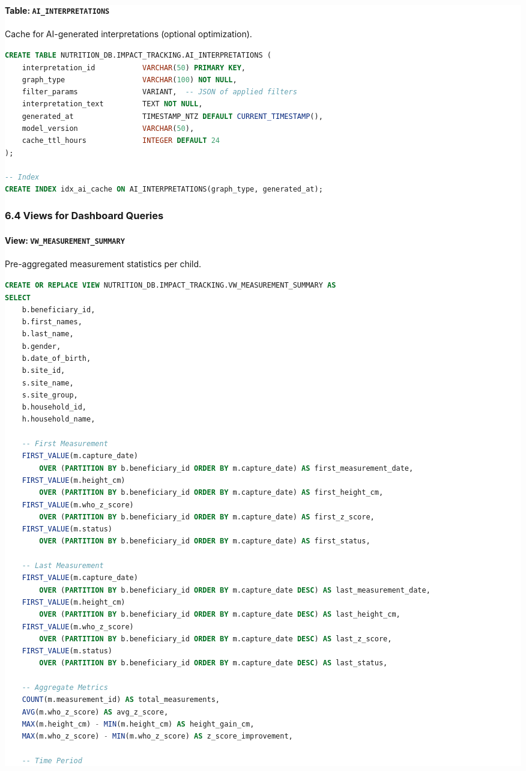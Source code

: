 #### Table: `AI_INTERPRETATIONS`
Cache for AI-generated interpretations (optional optimization).

```sql
CREATE TABLE NUTRITION_DB.IMPACT_TRACKING.AI_INTERPRETATIONS (
    interpretation_id           VARCHAR(50) PRIMARY KEY,
    graph_type                  VARCHAR(100) NOT NULL,
    filter_params               VARIANT,  -- JSON of applied filters
    interpretation_text         TEXT NOT NULL,
    generated_at                TIMESTAMP_NTZ DEFAULT CURRENT_TIMESTAMP(),
    model_version               VARCHAR(50),
    cache_ttl_hours             INTEGER DEFAULT 24
);

-- Index
CREATE INDEX idx_ai_cache ON AI_INTERPRETATIONS(graph_type, generated_at);
```

### 6.4 Views for Dashboard Queries

#### View: `VW_MEASUREMENT_SUMMARY`
Pre-aggregated measurement statistics per child.

```sql
CREATE OR REPLACE VIEW NUTRITION_DB.IMPACT_TRACKING.VW_MEASUREMENT_SUMMARY AS
SELECT 
    b.beneficiary_id,
    b.first_names,
    b.last_name,
    b.gender,
    b.date_of_birth,
    b.site_id,
    s.site_name,
    s.site_group,
    b.household_id,
    h.household_name,
    
    -- First Measurement
    FIRST_VALUE(m.capture_date) 
        OVER (PARTITION BY b.beneficiary_id ORDER BY m.capture_date) AS first_measurement_date,
    FIRST_VALUE(m.height_cm) 
        OVER (PARTITION BY b.beneficiary_id ORDER BY m.capture_date) AS first_height_cm,
    FIRST_VALUE(m.who_z_score) 
        OVER (PARTITION BY b.beneficiary_id ORDER BY m.capture_date) AS first_z_score,
    FIRST_VALUE(m.status) 
        OVER (PARTITION BY b.beneficiary_id ORDER BY m.capture_date) AS first_status,
    
    -- Last Measurement
    FIRST_VALUE(m.capture_date) 
        OVER (PARTITION BY b.beneficiary_id ORDER BY m.capture_date DESC) AS last_measurement_date,
    FIRST_VALUE(m.height_cm) 
        OVER (PARTITION BY b.beneficiary_id ORDER BY m.capture_date DESC) AS last_height_cm,
    FIRST_VALUE(m.who_z_score) 
        OVER (PARTITION BY b.beneficiary_id ORDER BY m.capture_date DESC) AS last_z_score,
    FIRST_VALUE(m.status) 
        OVER (PARTITION BY b.beneficiary_id ORDER BY m.capture_date DESC) AS last_status,
    
    -- Aggregate Metrics
    COUNT(m.measurement_id) AS total_measurements,
    AVG(m.who_z_score) AS avg_z_score,
    MAX(m.height_cm) - MIN(m.height_cm) AS height_gain_cm,
    MAX(m.who_z_score) - MIN(m.who_z_score) AS z_score_improvement,
    
    -- Time Period
```